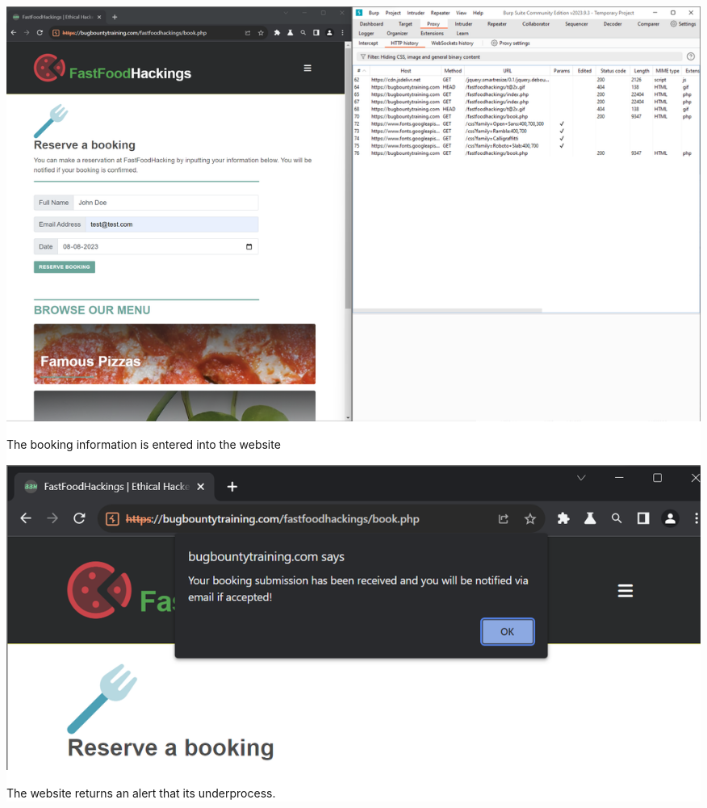 ![Untitled](Assets/Untitled.png)

The booking information is entered into the website

![Untitled](Assets/Untitled%201.png)

The website returns an alert that its underprocess.
